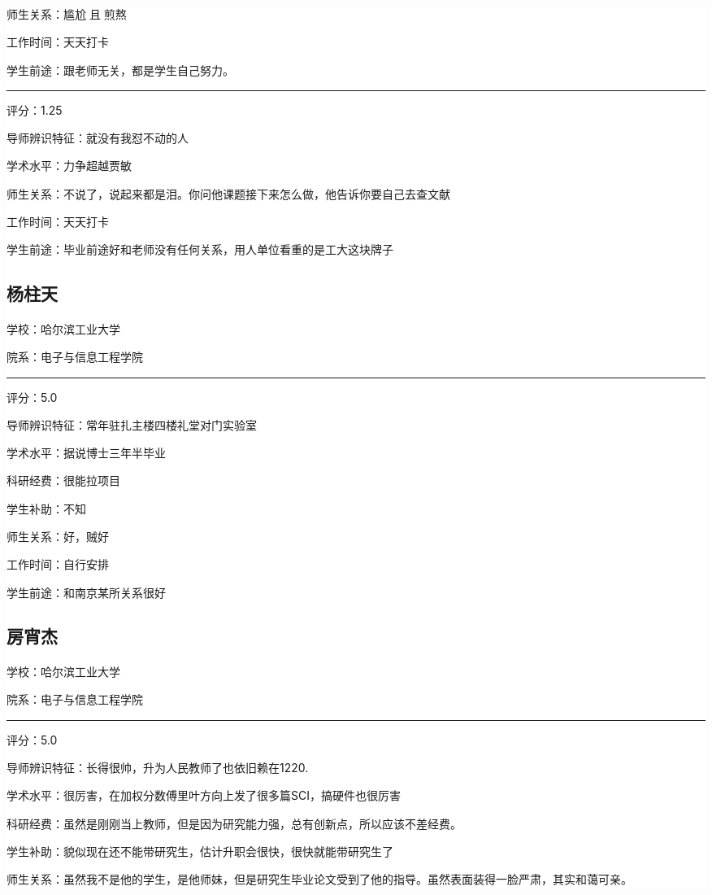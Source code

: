 师生关系：尴尬 且 煎熬

工作时间：天天打卡

学生前途：跟老师无关，都是学生自己努力。

* * *

评分：1.25

导师辨识特征：就没有我怼不动的人

学术水平：力争超越贾敏

师生关系：不说了，说起来都是泪。你问他课题接下来怎么做，他告诉你要自己去查文献

工作时间：天天打卡

学生前途：毕业前途好和老师没有任何关系，用人单位看重的是工大这块牌子

## 杨柱天

学校：哈尔滨工业大学

院系：电子与信息工程学院

* * *

评分：5.0

导师辨识特征：常年驻扎主楼四楼礼堂对门实验室

学术水平：据说博士三年半毕业

科研经费：很能拉项目

学生补助：不知

师生关系：好，贼好

工作时间：自行安排

学生前途：和南京某所关系很好

## 房宵杰

学校：哈尔滨工业大学

院系：电子与信息工程学院

* * *

评分：5.0

导师辨识特征：长得很帅，升为人民教师了也依旧赖在1220.

学术水平：很厉害，在加权分数傅里叶方向上发了很多篇SCI，搞硬件也很厉害

科研经费：虽然是刚刚当上教师，但是因为研究能力强，总有创新点，所以应该不差经费。

学生补助：貌似现在还不能带研究生，估计升职会很快，很快就能带研究生了

师生关系：虽然我不是他的学生，是他师妹，但是研究生毕业论文受到了他的指导。虽然表面装得一脸严肃，其实和蔼可亲。
